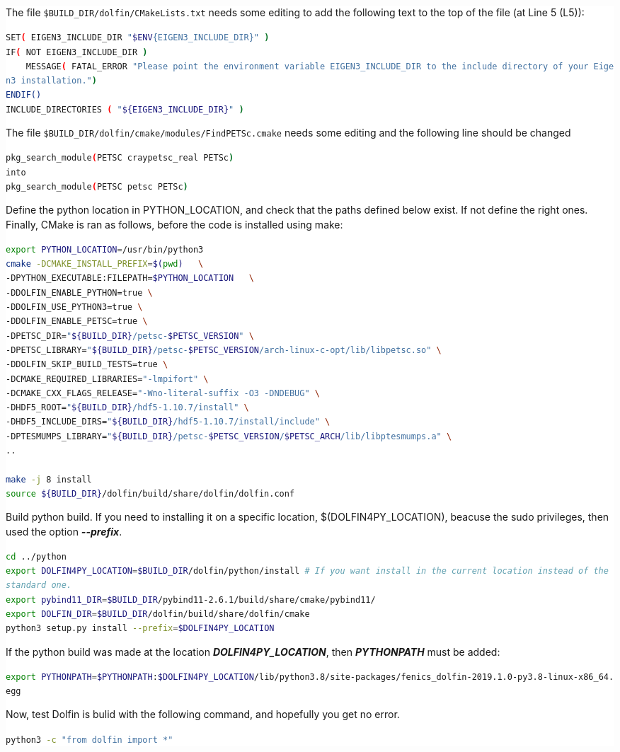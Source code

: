 The file `$BUILD_DIR/dolfin/CMakeLists.txt` needs some editing to 
add the following text to the top of the file (at Line 5 (L5)):

```bash
SET( EIGEN3_INCLUDE_DIR "$ENV{EIGEN3_INCLUDE_DIR}" )
IF( NOT EIGEN3_INCLUDE_DIR )
    MESSAGE( FATAL_ERROR "Please point the environment variable EIGEN3_INCLUDE_DIR to the include directory of your Eigen3 installation.")
ENDIF()
INCLUDE_DIRECTORIES ( "${EIGEN3_INCLUDE_DIR}" )
```

The file `$BUILD_DIR/dolfin/cmake/modules/FindPETSc.cmake` needs some editing and the following line should be changed 

```bash
pkg_search_module(PETSC craypetsc_real PETSc)
into
pkg_search_module(PETSC petsc PETSc)
```

Define the python location in PYTHON_LOCATION, and check that the paths defined below exist. If not define the right ones. Finally, CMake is ran as follows, before the code is installed using make:

```bash
export PYTHON_LOCATION=/usr/bin/python3 
cmake -DCMAKE_INSTALL_PREFIX=$(pwd)   \
-DPYTHON_EXECUTABLE:FILEPATH=$PYTHON_LOCATION   \
-DDOLFIN_ENABLE_PYTHON=true \
-DDOLFIN_USE_PYTHON3=true \
-DDOLFIN_ENABLE_PETSC=true \
-DPETSC_DIR="${BUILD_DIR}/petsc-$PETSC_VERSION" \
-DPETSC_LIBRARY="${BUILD_DIR}/petsc-$PETSC_VERSION/arch-linux-c-opt/lib/libpetsc.so" \
-DDOLFIN_SKIP_BUILD_TESTS=true \
-DCMAKE_REQUIRED_LIBRARIES="-lmpifort" \
-DCMAKE_CXX_FLAGS_RELEASE="-Wno-literal-suffix -O3 -DNDEBUG" \
-DHDF5_ROOT="${BUILD_DIR}/hdf5-1.10.7/install" \
-DHDF5_INCLUDE_DIRS="${BUILD_DIR}/hdf5-1.10.7/install/include" \
-DPTESMUMPS_LIBRARY="${BUILD_DIR}/petsc-$PETSC_VERSION/$PETSC_ARCH/lib/libptesmumps.a" \
..

make -j 8 install
source ${BUILD_DIR}/dolfin/build/share/dolfin/dolfin.conf
```

Build python build. If you need to installing it on a specific location, $(DOLFIN4PY_LOCATION), beacuse the sudo privileges, then used the option ***--prefix***.

```bash
cd ../python
export DOLFIN4PY_LOCATION=$BUILD_DIR/dolfin/python/install # If you want install in the current location instead of the standard one.
export pybind11_DIR=$BUILD_DIR/pybind11-2.6.1/build/share/cmake/pybind11/
export DOLFIN_DIR=$BUILD_DIR/dolfin/build/share/dolfin/cmake
python3 setup.py install --prefix=$DOLFIN4PY_LOCATION
```
If the python build was made at the location ***DOLFIN4PY_LOCATION***, then ***PYTHONPATH*** must be added:
```bash
export PYTHONPATH=$PYTHONPATH:$DOLFIN4PY_LOCATION/lib/python3.8/site-packages/fenics_dolfin-2019.1.0-py3.8-linux-x86_64.egg
```
Now, test Dolfin is bulid with the following command, and hopefully you get no error.
```bash
python3 -c "from dolfin import *"
```
